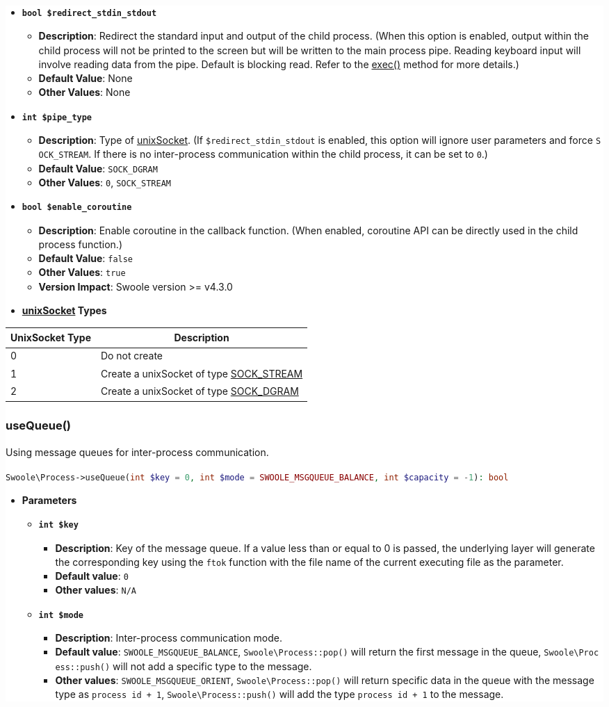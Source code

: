   * **`bool $redirect_stdin_stdout`**
    * **Description**: Redirect the standard input and output of the child process. (When this option is enabled, output within the child process will not be printed to the screen but will be written to the main process pipe. Reading keyboard input will involve reading data from the pipe. Default is blocking read. Refer to the [exec()](/process/process?id=exec) method for more details.)
    * **Default Value**: None
    * **Other Values**: None

  * **`int $pipe_type`**
    * **Description**: Type of [unixSocket](/learn?id=What_is_IPC). (If `$redirect_stdin_stdout` is enabled, this option will ignore user parameters and force `SOCK_STREAM`. If there is no inter-process communication within the child process, it can be set to `0`.)
    * **Default Value**: `SOCK_DGRAM`
    * **Other Values**: `0`, `SOCK_STREAM`

  * **`bool $enable_coroutine`**
    * **Description**: Enable coroutine in the callback function. (When enabled, coroutine API can be directly used in the child process function.)
    * **Default Value**: `false`
    * **Other Values**: `true`
    * **Version Impact**: Swoole version >= v4.3.0

* **[unixSocket](/learn?id=What_is_IPC) Types**

UnixSocket Type | Description
---|---
0 | Do not create
1 | Create a unixSocket of type [SOCK_STREAM](/learn?id=What_is_IPC)
2 | Create a unixSocket of type [SOCK_DGRAM](/learn?id=What_is_IPC)
### useQueue()

Using message queues for inter-process communication.

```php
Swoole\Process->useQueue(int $key = 0, int $mode = SWOOLE_MSGQUEUE_BALANCE, int $capacity = -1): bool
```

* **Parameters** 

  * **`int $key`**
    * **Description**: Key of the message queue. If a value less than or equal to 0 is passed, the underlying layer will generate the corresponding key using the `ftok` function with the file name of the current executing file as the parameter.
    * **Default value**: `0`
    * **Other values**: `N/A`

  * **`int $mode`**
    * **Description**: Inter-process communication mode.
    * **Default value**: `SWOOLE_MSGQUEUE_BALANCE`, `Swoole\Process::pop()` will return the first message in the queue, `Swoole\Process::push()` will not add a specific type to the message.
    * **Other values**: `SWOOLE_MSGQUEUE_ORIENT`, `Swoole\Process::pop()` will return specific data in the queue with the message type as `process id + 1`, `Swoole\Process::push()` will add the type `process id + 1` to the message.
